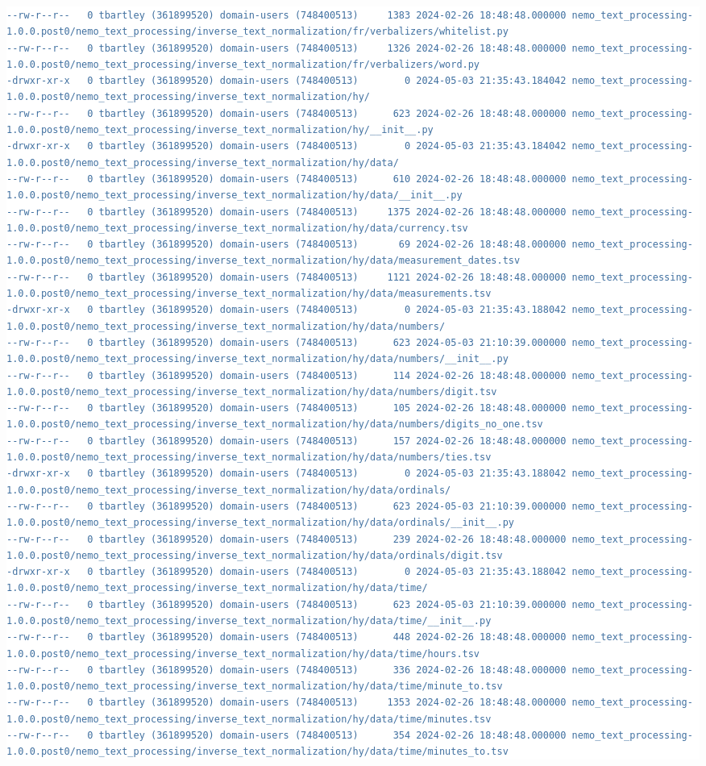 ```diff
--rw-r--r--   0 tbartley (361899520) domain-users (748400513)     1383 2024-02-26 18:48:48.000000 nemo_text_processing-1.0.0.post0/nemo_text_processing/inverse_text_normalization/fr/verbalizers/whitelist.py
--rw-r--r--   0 tbartley (361899520) domain-users (748400513)     1326 2024-02-26 18:48:48.000000 nemo_text_processing-1.0.0.post0/nemo_text_processing/inverse_text_normalization/fr/verbalizers/word.py
-drwxr-xr-x   0 tbartley (361899520) domain-users (748400513)        0 2024-05-03 21:35:43.184042 nemo_text_processing-1.0.0.post0/nemo_text_processing/inverse_text_normalization/hy/
--rw-r--r--   0 tbartley (361899520) domain-users (748400513)      623 2024-02-26 18:48:48.000000 nemo_text_processing-1.0.0.post0/nemo_text_processing/inverse_text_normalization/hy/__init__.py
-drwxr-xr-x   0 tbartley (361899520) domain-users (748400513)        0 2024-05-03 21:35:43.184042 nemo_text_processing-1.0.0.post0/nemo_text_processing/inverse_text_normalization/hy/data/
--rw-r--r--   0 tbartley (361899520) domain-users (748400513)      610 2024-02-26 18:48:48.000000 nemo_text_processing-1.0.0.post0/nemo_text_processing/inverse_text_normalization/hy/data/__init__.py
--rw-r--r--   0 tbartley (361899520) domain-users (748400513)     1375 2024-02-26 18:48:48.000000 nemo_text_processing-1.0.0.post0/nemo_text_processing/inverse_text_normalization/hy/data/currency.tsv
--rw-r--r--   0 tbartley (361899520) domain-users (748400513)       69 2024-02-26 18:48:48.000000 nemo_text_processing-1.0.0.post0/nemo_text_processing/inverse_text_normalization/hy/data/measurement_dates.tsv
--rw-r--r--   0 tbartley (361899520) domain-users (748400513)     1121 2024-02-26 18:48:48.000000 nemo_text_processing-1.0.0.post0/nemo_text_processing/inverse_text_normalization/hy/data/measurements.tsv
-drwxr-xr-x   0 tbartley (361899520) domain-users (748400513)        0 2024-05-03 21:35:43.188042 nemo_text_processing-1.0.0.post0/nemo_text_processing/inverse_text_normalization/hy/data/numbers/
--rw-r--r--   0 tbartley (361899520) domain-users (748400513)      623 2024-05-03 21:10:39.000000 nemo_text_processing-1.0.0.post0/nemo_text_processing/inverse_text_normalization/hy/data/numbers/__init__.py
--rw-r--r--   0 tbartley (361899520) domain-users (748400513)      114 2024-02-26 18:48:48.000000 nemo_text_processing-1.0.0.post0/nemo_text_processing/inverse_text_normalization/hy/data/numbers/digit.tsv
--rw-r--r--   0 tbartley (361899520) domain-users (748400513)      105 2024-02-26 18:48:48.000000 nemo_text_processing-1.0.0.post0/nemo_text_processing/inverse_text_normalization/hy/data/numbers/digits_no_one.tsv
--rw-r--r--   0 tbartley (361899520) domain-users (748400513)      157 2024-02-26 18:48:48.000000 nemo_text_processing-1.0.0.post0/nemo_text_processing/inverse_text_normalization/hy/data/numbers/ties.tsv
-drwxr-xr-x   0 tbartley (361899520) domain-users (748400513)        0 2024-05-03 21:35:43.188042 nemo_text_processing-1.0.0.post0/nemo_text_processing/inverse_text_normalization/hy/data/ordinals/
--rw-r--r--   0 tbartley (361899520) domain-users (748400513)      623 2024-05-03 21:10:39.000000 nemo_text_processing-1.0.0.post0/nemo_text_processing/inverse_text_normalization/hy/data/ordinals/__init__.py
--rw-r--r--   0 tbartley (361899520) domain-users (748400513)      239 2024-02-26 18:48:48.000000 nemo_text_processing-1.0.0.post0/nemo_text_processing/inverse_text_normalization/hy/data/ordinals/digit.tsv
-drwxr-xr-x   0 tbartley (361899520) domain-users (748400513)        0 2024-05-03 21:35:43.188042 nemo_text_processing-1.0.0.post0/nemo_text_processing/inverse_text_normalization/hy/data/time/
--rw-r--r--   0 tbartley (361899520) domain-users (748400513)      623 2024-05-03 21:10:39.000000 nemo_text_processing-1.0.0.post0/nemo_text_processing/inverse_text_normalization/hy/data/time/__init__.py
--rw-r--r--   0 tbartley (361899520) domain-users (748400513)      448 2024-02-26 18:48:48.000000 nemo_text_processing-1.0.0.post0/nemo_text_processing/inverse_text_normalization/hy/data/time/hours.tsv
--rw-r--r--   0 tbartley (361899520) domain-users (748400513)      336 2024-02-26 18:48:48.000000 nemo_text_processing-1.0.0.post0/nemo_text_processing/inverse_text_normalization/hy/data/time/minute_to.tsv
--rw-r--r--   0 tbartley (361899520) domain-users (748400513)     1353 2024-02-26 18:48:48.000000 nemo_text_processing-1.0.0.post0/nemo_text_processing/inverse_text_normalization/hy/data/time/minutes.tsv
--rw-r--r--   0 tbartley (361899520) domain-users (748400513)      354 2024-02-26 18:48:48.000000 nemo_text_processing-1.0.0.post0/nemo_text_processing/inverse_text_normalization/hy/data/time/minutes_to.tsv
```